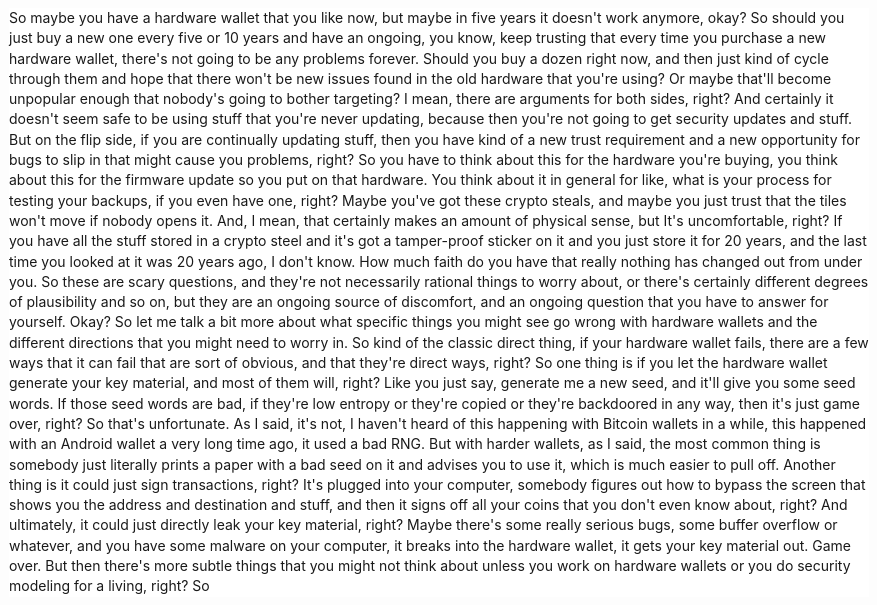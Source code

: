 So maybe you have a hardware wallet that you like now, but maybe in five years it doesn't work anymore, okay?
So should you just buy a new one every five or 10 years and have an ongoing, you know, keep trusting that every time you purchase a new hardware wallet, there's not going to be any problems forever.
Should you buy a dozen right now, and then just kind of cycle through them and hope that there won't be new issues found in the old hardware that you're using?
Or maybe that'll become unpopular enough that nobody's going to bother targeting?
I mean, there are arguments for both sides, right?
And certainly it doesn't seem safe to be using stuff that you're never updating, because then you're not going to get security updates and stuff.
But on the flip side, if you are continually updating stuff, then you have kind of a new trust requirement and a new opportunity for bugs to slip in that might cause you problems, right?
So you have to think about this for the hardware you're buying, you think about this for the firmware update so you put on that hardware.
You think about it in general for like, what is your process for testing your backups, if you even have one, right?
Maybe you've got these crypto steals, and maybe you just trust that the tiles won't move if nobody opens it.
And, I mean, that certainly makes an amount of physical sense, but It's uncomfortable, right?
If you have all the stuff stored in a crypto steel and it's got a tamper-proof sticker on it and you just store it for 20 years, and the last time you looked at it was 20 years ago, I don't know.
How much faith do you have that really nothing has changed out from under you.
So these are scary questions, and they're not necessarily rational things to worry about, or there's certainly different degrees of plausibility and so on, but they are an ongoing source of discomfort, and an ongoing question that you have to answer for yourself.
Okay?
So let me talk a bit more about what specific things you might see go wrong with hardware wallets and the different directions that you might need to worry in.
So kind of the classic direct thing, if your hardware wallet fails, there are a few ways that it can fail that are sort of obvious, and that they're direct ways, right?
So one thing is if you let the hardware wallet generate your key material, and most of them will, right?
Like you just say, generate me a new seed, and it'll give you some seed words.
If those seed words are bad, if they're low entropy or they're copied or they're backdoored in any way, then it's just game over, right?
So that's unfortunate.
As I said, it's not, I haven't heard of this happening with Bitcoin wallets in a while, this happened with an Android wallet a very long time ago, it used a bad RNG.
But with harder wallets, as I said, the most common thing is somebody just literally prints a paper with a bad seed on it and advises you to use it, which is much easier to pull off.
Another thing is it could just sign transactions, right?
It's plugged into your computer, somebody figures out how to bypass the screen that shows you the address and destination and stuff, and then it signs off all your coins that you don't even know about, right?
And ultimately, it could just directly leak your key material, right?
Maybe there's some really serious bugs, some buffer overflow or whatever, and you have some malware on your computer, it breaks into the hardware wallet, it gets your key material out.
Game over.
But then there's more subtle things that you might not think about unless you work on hardware wallets or you do security modeling for a living, right?
So 
